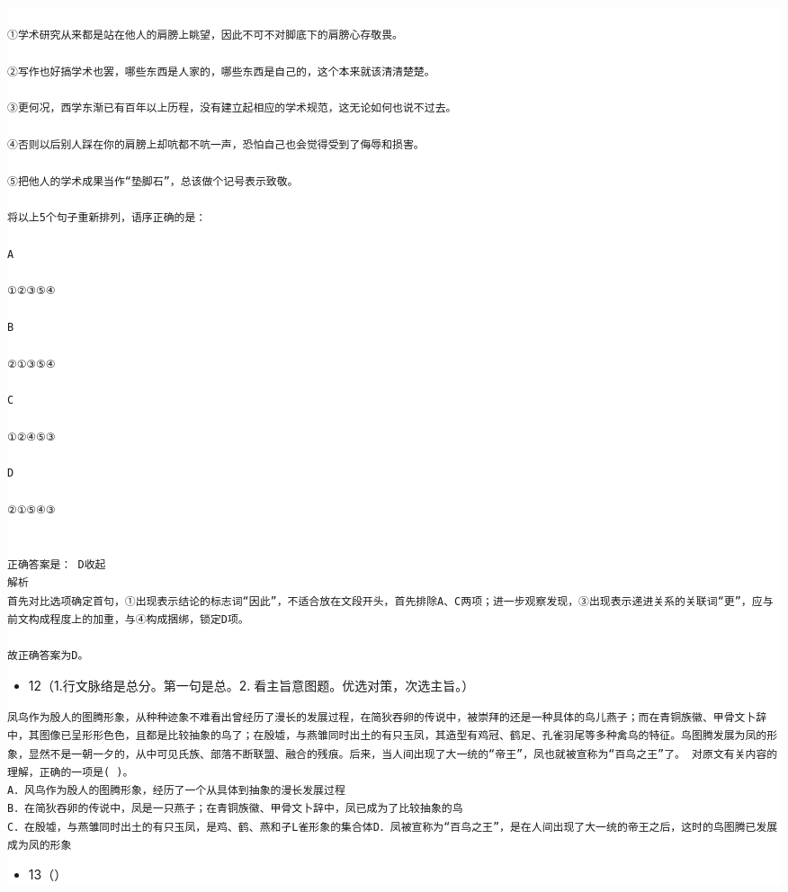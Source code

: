 
```

①学术研究从来都是站在他人的肩膀上眺望，因此不可不对脚底下的肩膀心存敬畏。

②写作也好搞学术也罢，哪些东西是人家的，哪些东西是自己的，这个本来就该清清楚楚。

③更何况，西学东渐已有百年以上历程，没有建立起相应的学术规范，这无论如何也说不过去。

④否则以后别人踩在你的肩膀上却吭都不吭一声，恐怕自己也会觉得受到了侮辱和损害。

⑤把他人的学术成果当作“垫脚石”，总该做个记号表示致敬。

将以上5个句子重新排列，语序正确的是：

A

①②③⑤④

B

②①③⑤④

C

①②④⑤③

D

②①⑤④③


正确答案是： D收起
解析
首先对比选项确定首句，①出现表示结论的标志词“因此”，不适合放在文段开头，首先排除A、C两项；进一步观察发现，③出现表示递进关系的关联词“更”，应与前文构成程度上的加重，与④构成捆绑，锁定D项。

故正确答案为D。
```
- 12（1.行文脉络是总分。第一句是总。2. 看主旨意图题。优选对策，次选主旨。）


```
凤鸟作为殷人的图腾形象，从种种迹象不难看出曾经历了漫长的发展过程，在简狄吞卵的传说中，被崇拜的还是一种具体的鸟儿燕子；而在青铜族徽、甲骨文卜辞中，其图像已呈形形色色，且都是比较抽象的鸟了；在殷墟，与燕雏同时出土的有只玉凤，其造型有鸡冠、鹤足、孔雀羽尾等多种禽鸟的特征。鸟图腾发展为凤的形象，显然不是一朝一夕的，从中可见氏族、部落不断联盟、融合的残痕。后来，当人间出现了大一统的“帝王”，凤也就被宣称为“百鸟之王”了。 对原文有关内容的理解，正确的一项是( )。 
A．风鸟作为殷人的图腾形象，经历了一个从具体到抽象的漫长发展过程
B．在简狄吞卵的传说中，凤是一只燕子；在青铜族徽、甲骨文卜辞中，凤已成为了比较抽象的鸟
C．在殷墟，与燕雏同时出土的有只玉凤，是鸡、鹤、燕和孑L雀形象的集合体D．凤被宣称为“百鸟之王”，是在人间出现了大一统的帝王之后，这时的鸟图腾已发展成为凤的形象
```
- 13（）


```

```
